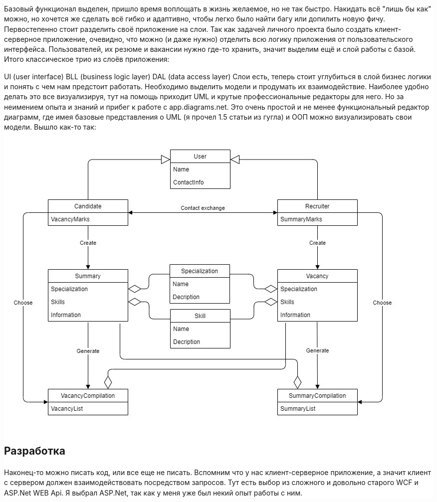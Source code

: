 Базовый функционал выделен, пришло время воплощать в жизнь желаемое, но не так быстро. Накидать всё "лишь бы как" можно, но хочется же сделать всё гибко и адаптивно, чтобы легко было найти багу или допилить новую фичу. Первостепенно стоит разделить своё приложение на слои. Так как задачей личного проекта было создать клиент-серверное приложение, очевидно, что можно (и даже нужно) отделить всю логику приложения от пользовательского интерфейса. Пользователей, их резюме и вакансии нужно где-то хранить, значит выделим ещё и слой работы с базой. Итого классическое трио из слоёв приложения:

UI (user interface)
BLL (business logic layer)
DAL (data access layer)
Слои есть, теперь стоит углубиться в слой бизнес логики и понять с чем нам предстоит работать. Необходимо выделить модели и продумать их взаимодействие. Наиболее удобно делать это все визуализируя, тут на помощь приходит UML и крутые профессиональные редакторы для него. Но за неимением опыта и знаний и прибег к работе с app.diagrams.net. Это очень простой и не менее функциональный редактор диаграмм, где имея базовые представления о UML (я прочел 1.5 статьи из гугла) и ООП можно визуализировать свои модели. Вышло как-то так:

![](img/img-1.jpg)

## Разработка

Наконец-то можно писать код, или все еще не писать. Вспомним что у нас клиент-серверное приложение, а значит клиент с сервером должен взаимодействовать посредством запросов. Тут есть выбор из сложного и довольно старого WCF и ASP.Net WEB Api. Я выбрал ASP.Net, так как у меня уже был некий опыт работы с ним.

